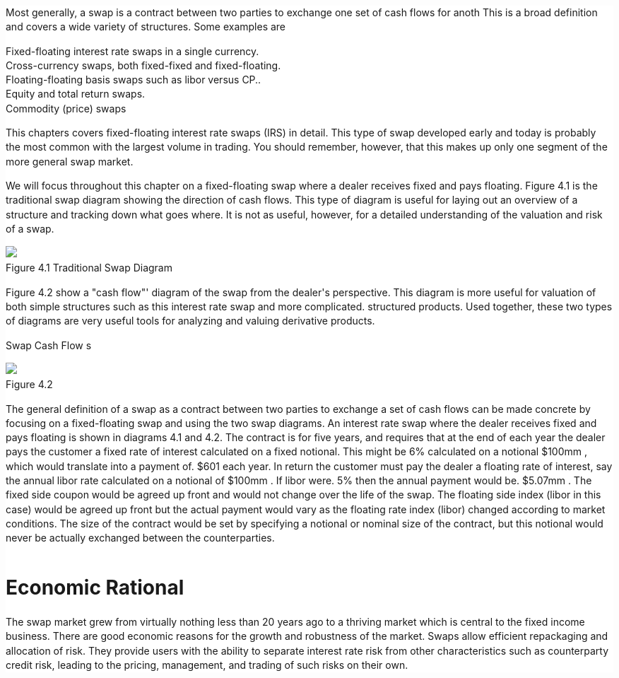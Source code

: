 Most generally, a swap is a contract between two parties to exchange one set of cash flows for anoth This is a broad definition and covers a wide variety of structures. Some examples are  

Fixed-floating interest rate swaps in a single currency.   
Cross-currency swaps, both fixed-fixed and fixed-floating.   
Floating-floating basis swaps such as libor versus CP..   
Equity and total return swaps.   
Commodity (price) swaps  

This chapters covers fixed-floating interest rate swaps (IRS) in detail. This type of swap developed early and today is probably the most common with the largest volume in trading. You should remember, however, that this makes up only one segment of the more general swap market.  

We will focus throughout this chapter on a fixed-floating swap where a dealer receives fixed and pays floating. Figure 4.1 is the traditional swap diagram showing the direction of cash flows. This type of diagram is useful for laying out an overview of a structure and tracking down what goes where. It is not as useful, however, for a detailed understanding of the valuation and risk of a swap.  

![](images/0d638af35feae4c5e01e61a5d23ffc91e479d12fd318b912fd092f2bc050ffee.jpg)  
Figure 4.1 Traditional Swap Diagram  

Figure 4.2 show a "cash flow"' diagram of the swap from the dealer's perspective. This diagram is more useful for valuation of both simple structures such as this interest rate swap and more complicated. structured products. Used together, these two types of diagrams are very useful tools for analyzing and valuing derivative products.  

Swap Cash Flow s  

![](images/684aa2a7d63530d292d474ebdef8e826bef2912ed068eabcebb6c50fc1d37726.jpg)  
Figure 4.2  

The general definition of a swap as a contract between two parties to exchange a set of cash flows can be made concrete by focusing on a fixed-floating swap and using the two swap diagrams. An interest rate swap where the dealer receives fixed and pays floating is shown in diagrams 4.1 and 4.2. The contract is for five years, and requires that at the end of each year the dealer pays the customer a fixed rate of interest calculated on a fixed notional. This might be $6\%$ calculated on a notional $\$100\mathrm{mm}$ , which would translate into a payment of. $\$601$ each year. In return the customer must pay the dealer a floating rate of interest, say the annual libor rate calculated on a notional of $\$100\mathrm{mm}$ . If libor were. $5\%$ then the annual payment would be. $\$5.07\mathrm{mm}$ . The fixed side coupon would be agreed up front and would not change over the life of the swap. The floating side index (libor in this case) would be agreed up front but the actual payment would vary as the floating rate index (libor) changed according to market conditions. The size of the contract would be set by specifying a notional or nominal size of the contract, but this notional would never be actually exchanged between the counterparties.  

# Economic Rational  

The swap market grew from virtually nothing less than 20 years ago to a thriving market which is central to the fixed income business. There are good economic reasons for the growth and robustness of the market. Swaps allow efficient repackaging and allocation of risk. They provide users with the ability to separate interest rate risk from other characteristics such as counterparty credit risk, leading to the pricing, management, and trading of such risks on their own.  
